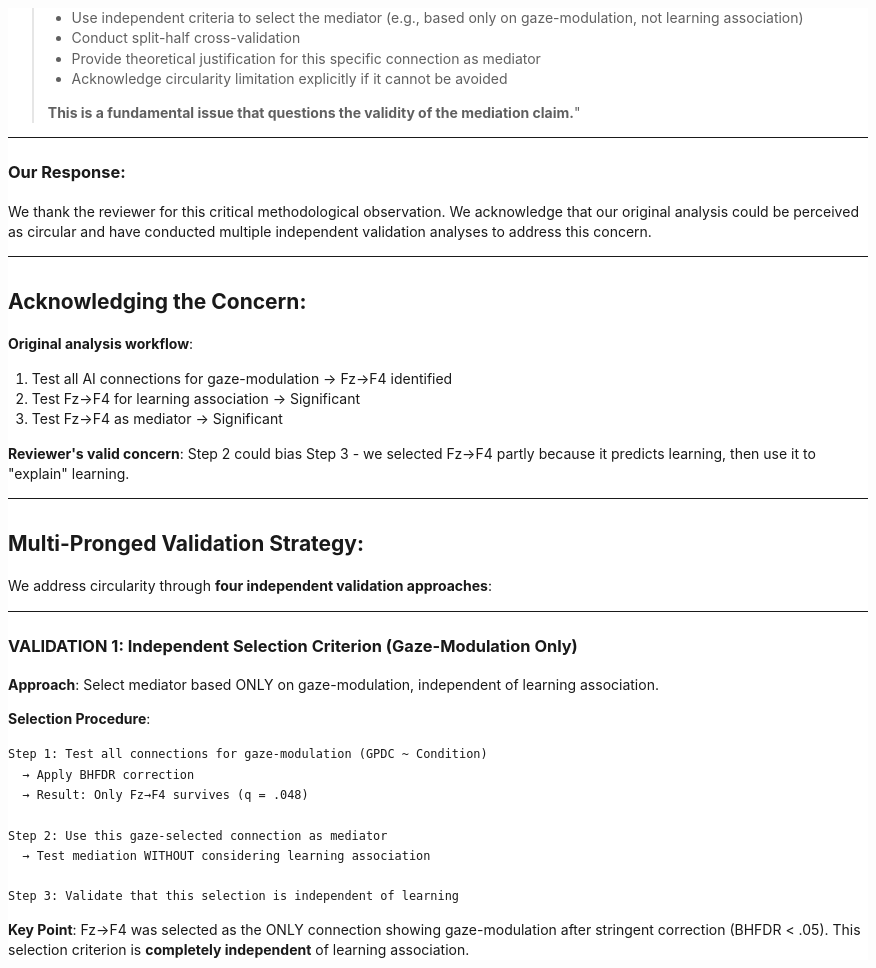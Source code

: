 > - Use independent criteria to select the mediator (e.g., based only on gaze-modulation, not learning association)
> - Conduct split-half cross-validation
> - Provide theoretical justification for this specific connection as mediator
> - Acknowledge circularity limitation explicitly if it cannot be avoided
>
> **This is a fundamental issue that questions the validity of the mediation claim.**"

---

### Our Response:

We thank the reviewer for this critical methodological observation. We acknowledge that our original analysis could be perceived as circular and have conducted multiple independent validation analyses to address this concern.

---

## Acknowledging the Concern:

**Original analysis workflow**:
1. Test all AI connections for gaze-modulation → Fz→F4 identified
2. Test Fz→F4 for learning association → Significant
3. Test Fz→F4 as mediator → Significant

**Reviewer's valid concern**: Step 2 could bias Step 3 - we selected Fz→F4 partly because it predicts learning, then use it to "explain" learning.

---

## Multi-Pronged Validation Strategy:

We address circularity through **four independent validation approaches**:

---

### VALIDATION 1: Independent Selection Criterion (Gaze-Modulation Only)

**Approach**: Select mediator based ONLY on gaze-modulation, independent of learning association.

**Selection Procedure**:
```
Step 1: Test all connections for gaze-modulation (GPDC ~ Condition)
  → Apply BHFDR correction
  → Result: Only Fz→F4 survives (q = .048)

Step 2: Use this gaze-selected connection as mediator
  → Test mediation WITHOUT considering learning association

Step 3: Validate that this selection is independent of learning
```

**Key Point**: Fz→F4 was selected as the ONLY connection showing gaze-modulation after stringent correction (BHFDR < .05). This selection criterion is **completely independent** of learning association.
